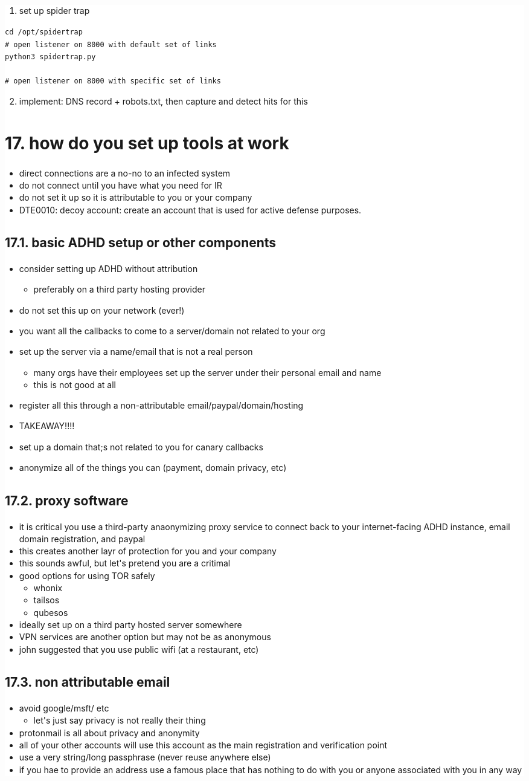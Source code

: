 1. set up spider trap
```
cd /opt/spidertrap
# open listener on 8000 with default set of links
python3 spidertrap.py

# open listener on 8000 with specific set of links
```

2. implement: DNS record + robots.txt, then capture and detect hits for this


# 17. how do you set up tools at work
* direct connections are a no-no to an infected system
* do not connect until you have what you need for IR
* do not set it up so it is attributable to you or your company
* DTE0010: decoy account: create an account that is used for active defense purposes.


## 17.1. basic ADHD setup or other components
* consider setting up ADHD without attribution
  * preferably on a third party hosting provider
* do not set this up on your network (ever!)
* you want all the callbacks to come to a server/domain not related to your org
* set up the server via a name/email that is not a real person
  * many orgs have their employees set up the server under their personal email and name
  * this is not good at all
* register all this through a non-attributable email/paypal/domain/hosting

* TAKEAWAY!!!!
* set up a domain that;s not related to you for canary callbacks
* anonymize all of the things you can (payment, domain privacy, etc)

## 17.2. proxy software
* it is critical you use a third-party anaonymizing proxy service to connect back to your internet-facing ADHD instance, email domain registration, and paypal
* this creates another layr of protection for you and your company
* this sounds awful, but let's pretend you are a critimal
* good options for using TOR safely
  * whonix
  * tailsos
  * qubesos
* ideally set up on a third party hosted server somewhere
* VPN services are another option but may not be as anonymous
* john suggested that you use public wifi (at a restaurant, etc)

## 17.3. non attributable email
* avoid google/msft/ etc
  * let's just say privacy is not really their thing
* protonmail is all about privacy and anonymity
* all of your other accounts will use this account as the main registration and verification point
* use a very string/long passphrase (never reuse anywhere else)
* if you hae to provide an address use a famous place that has nothing to do with you or anyone associated with you in any way
